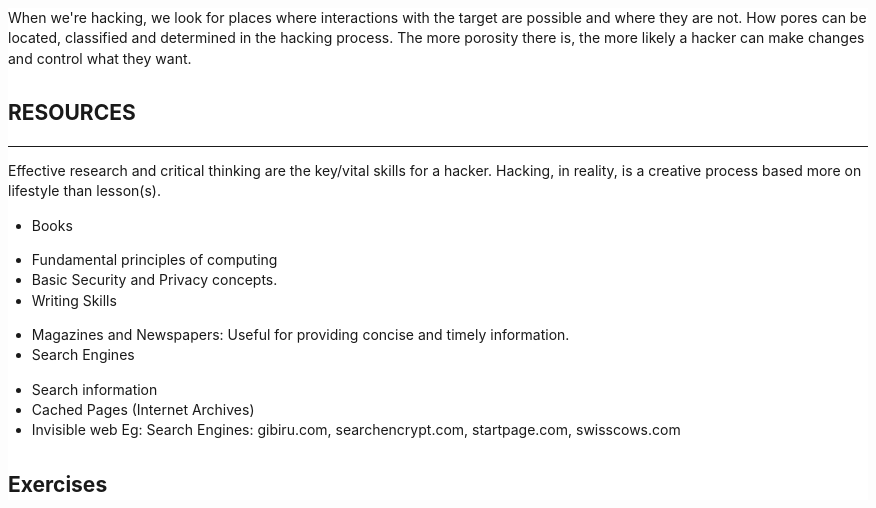 When we're hacking, we look for places where interactions with the target are possible and where they are not.
How pores can be located, classified and determined in the hacking process.
The more porosity there is, the more likely a hacker can make changes and control what they want.

## RESOURCES
-------------
Effective research and critical thinking are the key/vital skills for a hacker.
Hacking, in reality, is a creative process based more on lifestyle than lesson(s).

* Books
 - Fundamental principles of computing
 - Basic Security and Privacy concepts.
 - Writing Skills
* Magazines and Newspapers: Useful for providing concise and timely information.
* Search Engines
 - Search information 
 - Cached Pages (Internet Archives)
 - Invisible web
 Eg: Search Engines: gibiru.com, searchencrypt.com, startpage.com, swisscows.com

## Exercises